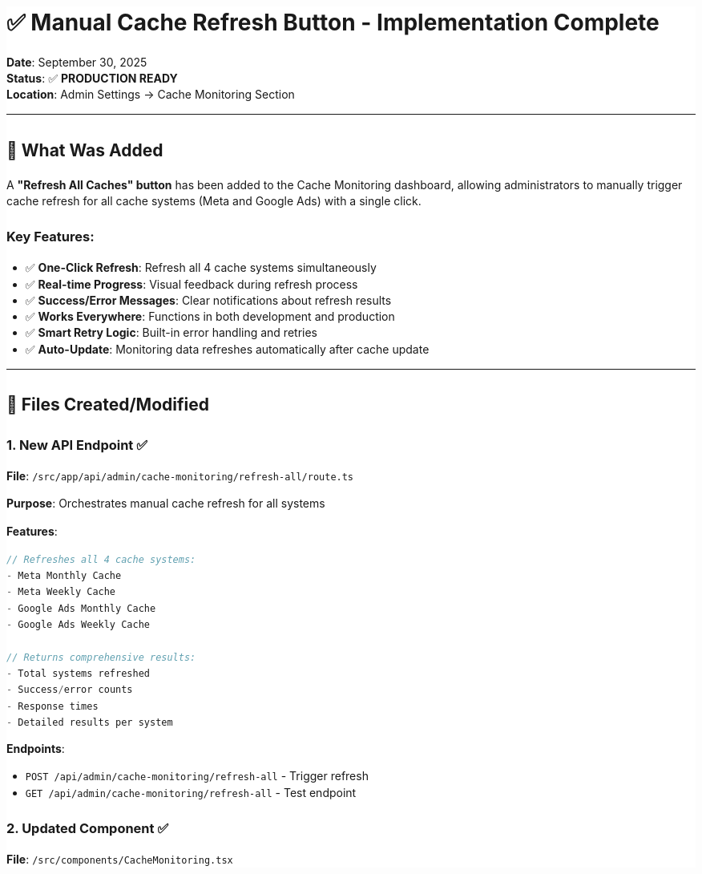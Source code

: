 # ✅ Manual Cache Refresh Button - Implementation Complete

**Date**: September 30, 2025  
**Status**: ✅ **PRODUCTION READY**  
**Location**: Admin Settings → Cache Monitoring Section

---

## 🎯 **What Was Added**

A **"Refresh All Caches" button** has been added to the Cache Monitoring dashboard, allowing administrators to manually trigger cache refresh for all cache systems (Meta and Google Ads) with a single click.

### **Key Features:**
- ✅ **One-Click Refresh**: Refresh all 4 cache systems simultaneously
- ✅ **Real-time Progress**: Visual feedback during refresh process
- ✅ **Success/Error Messages**: Clear notifications about refresh results
- ✅ **Works Everywhere**: Functions in both development and production
- ✅ **Smart Retry Logic**: Built-in error handling and retries
- ✅ **Auto-Update**: Monitoring data refreshes automatically after cache update

---

## 📁 **Files Created/Modified**

### 1. **New API Endpoint** ✅
**File**: `/src/app/api/admin/cache-monitoring/refresh-all/route.ts`

**Purpose**: Orchestrates manual cache refresh for all systems

**Features**:
```typescript
// Refreshes all 4 cache systems:
- Meta Monthly Cache
- Meta Weekly Cache  
- Google Ads Monthly Cache
- Google Ads Weekly Cache

// Returns comprehensive results:
- Total systems refreshed
- Success/error counts
- Response times
- Detailed results per system
```

**Endpoints**:
- `POST /api/admin/cache-monitoring/refresh-all` - Trigger refresh
- `GET /api/admin/cache-monitoring/refresh-all` - Test endpoint

### 2. **Updated Component** ✅
**File**: `/src/components/CacheMonitoring.tsx`
